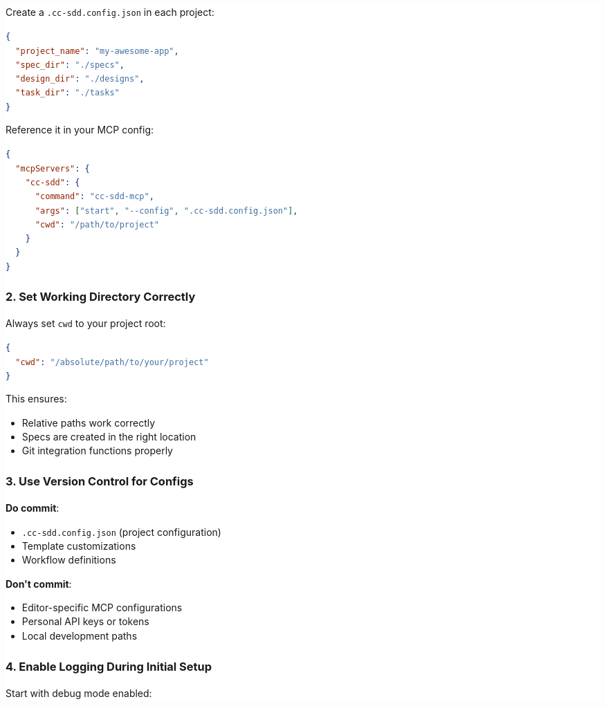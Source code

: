 Create a `.cc-sdd.config.json` in each project:

```json
{
  "project_name": "my-awesome-app",
  "spec_dir": "./specs",
  "design_dir": "./designs",
  "task_dir": "./tasks"
}
```

Reference it in your MCP config:

```json
{
  "mcpServers": {
    "cc-sdd": {
      "command": "cc-sdd-mcp",
      "args": ["start", "--config", ".cc-sdd.config.json"],
      "cwd": "/path/to/project"
    }
  }
}
```

### 2. Set Working Directory Correctly

Always set `cwd` to your project root:

```json
{
  "cwd": "/absolute/path/to/your/project"
}
```

This ensures:
- Relative paths work correctly
- Specs are created in the right location
- Git integration functions properly

### 3. Use Version Control for Configs

**Do commit**:
- `.cc-sdd.config.json` (project configuration)
- Template customizations
- Workflow definitions

**Don't commit**:
- Editor-specific MCP configurations
- Personal API keys or tokens
- Local development paths

### 4. Enable Logging During Initial Setup

Start with debug mode enabled:
